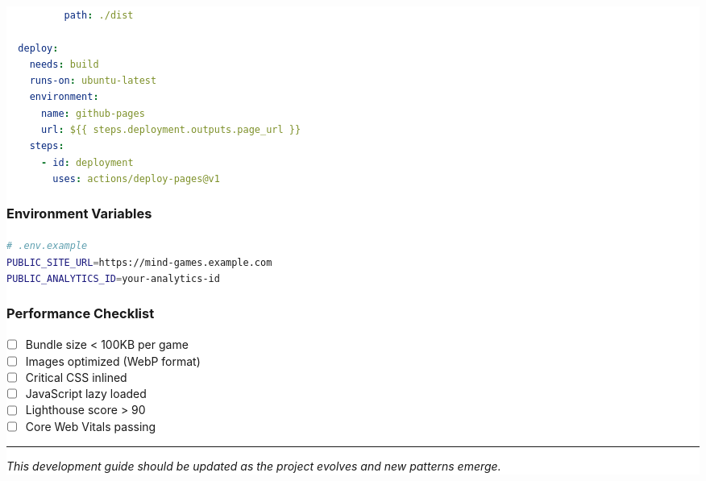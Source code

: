 ```yaml
          path: ./dist
  
  deploy:
    needs: build
    runs-on: ubuntu-latest
    environment:
      name: github-pages
      url: ${{ steps.deployment.outputs.page_url }}
    steps:
      - id: deployment
        uses: actions/deploy-pages@v1
```

### Environment Variables

```bash
# .env.example
PUBLIC_SITE_URL=https://mind-games.example.com
PUBLIC_ANALYTICS_ID=your-analytics-id
```

### Performance Checklist

- [ ] Bundle size < 100KB per game
- [ ] Images optimized (WebP format)
- [ ] Critical CSS inlined
- [ ] JavaScript lazy loaded
- [ ] Lighthouse score > 90
- [ ] Core Web Vitals passing

---

*This development guide should be updated as the project evolves and new patterns emerge.*
